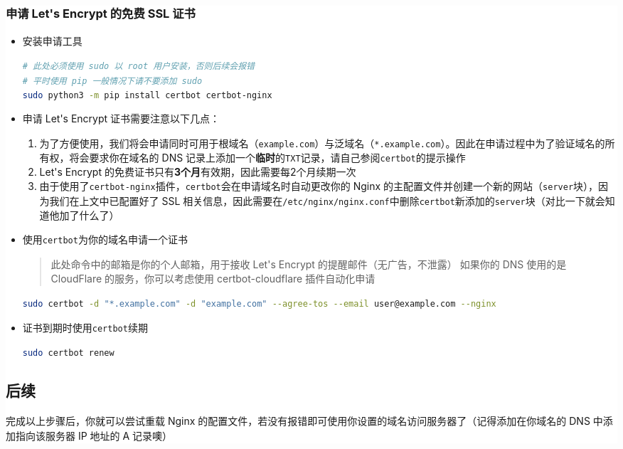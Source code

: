 ### 申请 Let's Encrypt 的免费 SSL 证书

- 安装申请工具

  ```bash
  # 此处必须使用 sudo 以 root 用户安装，否则后续会报错
  # 平时使用 pip 一般情况下请不要添加 sudo
  sudo python3 -m pip install certbot certbot-nginx
  ```

- 申请 Let's Encrypt 证书需要注意以下几点：

  1. 为了方便使用，我们将会申请同时可用于根域名（`example.com`）与泛域名（`*.example.com`）。因此在申请过程中为了验证域名的所有权，将会要求你在域名的 DNS 记录上添加一个**临时**的`TXT`记录，请自己参阅`certbot`的提示操作
  2. Let's Encrypt 的免费证书只有**3个月**有效期，因此需要每2个月续期一次
  3. 由于使用了`certbot-nginx`插件，`certbot`会在申请域名时自动更改你的 Nginx 的主配置文件并创建一个新的网站（`server`块），因为我们在上文中已配置好了 SSL 相关信息，因此需要在`/etc/nginx/nginx.conf`中删除`certbot`新添加的`server`块（对比一下就会知道他加了什么了）

- 使用`certbot`为你的域名申请一个证书

  > 此处命令中的邮箱是你的个人邮箱，用于接收 Let's Encrypt 的提醒邮件（无广告，不泄露）
  > 如果你的 DNS 使用的是 CloudFlare 的服务，你可以考虑使用 certbot-cloudflare 插件自动化申请

  ```bash
  sudo certbot -d "*.example.com" -d "example.com" --agree-tos --email user@example.com --nginx
  ```

- 证书到期时使用`certbot`续期

  ```bash
  sudo certbot renew
  ```

## 后续

完成以上步骤后，你就可以尝试重载 Nginx 的配置文件，若没有报错即可使用你设置的域名访问服务器了（记得添加在你域名的 DNS 中添加指向该服务器 IP 地址的 A 记录噢）

